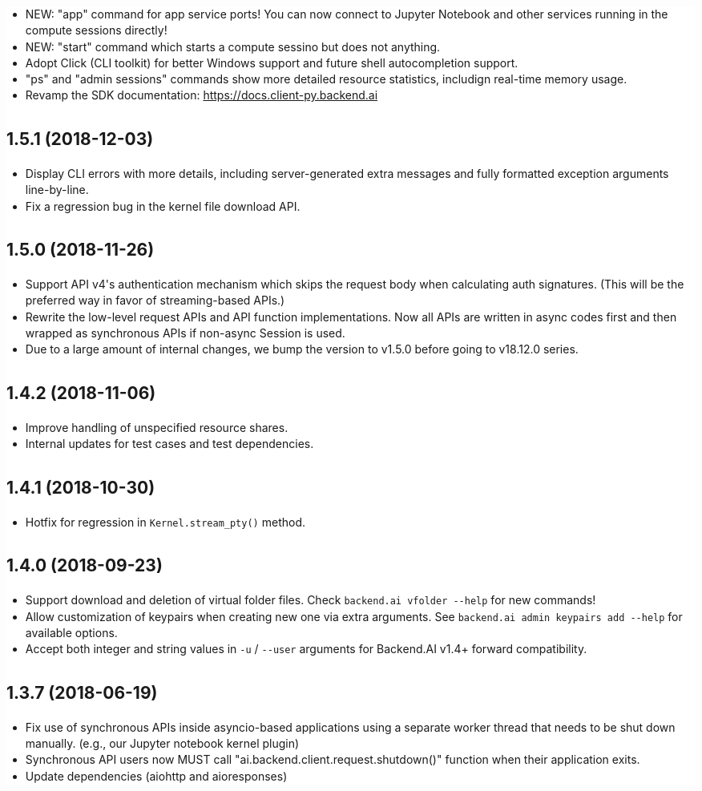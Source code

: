 * NEW: "app" command for app service ports! You can now connect to Jupyter Notebook
  and other services running in the compute sessions directly!
* NEW: "start" command which starts a compute sessino but does not anything.
* Adopt Click (CLI toolkit) for better Windows support and future shell
  autocompletion support.
* "ps" and "admin sessions" commands show more detailed resource statistics,
  includign real-time memory usage.
* Revamp the SDK documentation: https://docs.client-py.backend.ai

1.5.1 (2018-12-03)
------------------

* Display CLI errors with more details, including server-generated extra messages
  and fully formatted exception arguments line-by-line.
* Fix a regression bug in the kernel file download API.

1.5.0 (2018-11-26)
------------------

* Support API v4's authentication mechanism which skips the request body when
  calculating auth signatures.  (This will be the preferred way in favor of
  streaming-based APIs.)
* Rewrite the low-level request APIs and API function implementations.
  Now all APIs are written in async codes first and then wrapped as synchronous APIs
  if non-async Session is used.
* Due to a large amount of internal changes, we bump the version to v1.5.0
  before going to v18.12.0 series.

1.4.2 (2018-11-06)
------------------

* Improve handling of unspecified resource shares.
* Internal updates for test cases and test dependencies.

1.4.1 (2018-10-30)
------------------

* Hotfix for regression in `Kernel.stream_pty()` method.

1.4.0 (2018-09-23)
------------------

* Support download and deletion of virtual folder files.
  Check `backend.ai vfolder --help` for new commands!
* Allow customization of keypairs when creating new one via extra arguments.
  See `backend.ai admin keypairs add --help` for available options.
* Accept both integer and string values in `-u` / `--user` arguments for
  Backend.AI v1.4+ forward compatibility.

1.3.7 (2018-06-19)
------------------

* Fix use of synchronous APIs inside asyncio-based applications using a separate
  worker thread that needs to be shut down manually.
  (e.g., our Jupyter notebook kernel plugin)
* Synchronous API users now MUST call "ai.backend.client.request.shutdown()"
  function when their application exits.
* Update dependencies (aiohttp and aioresponses)
